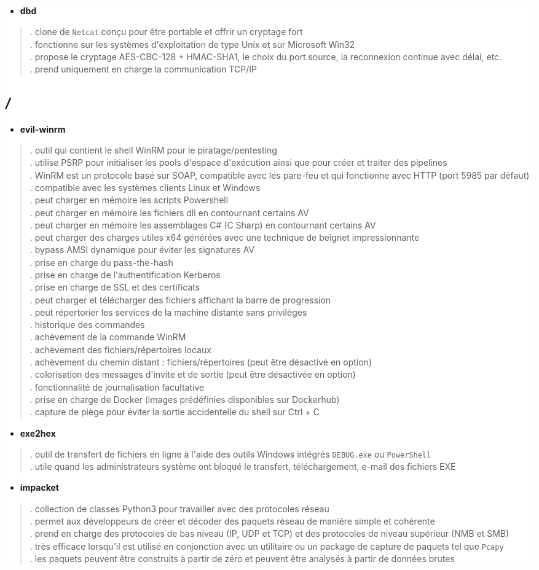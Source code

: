 - __dbd__

> . clone de `Netcat` conçu pour être portable et offrir un cryptage fort  
> . fonctionne sur les systèmes d'exploitation de type Unix et sur Microsoft Win32  
> . propose le cryptage AES-CBC-128 + HMAC-SHA1, le choix du port source, la reconnexion continue avec délai, etc.  
> . prend uniquement en charge la communication TCP/IP  

## _______/_______

- __evil-winrm__

> . outil qui contient le shell WinRM pour le piratage/pentesting  
> . utilise PSRP pour initialiser les pools d'espace d'exécution ainsi que pour créer et traiter des pipelines  
> . WinRM est un protocole basé sur SOAP, compatible avec les pare-feu et qui fonctionne avec HTTP (port 5985 par défaut)  
> . compatible avec les systèmes clients Linux et Windows  
> . peut charger en mémoire les scripts Powershell  
> . peut charger en mémoire les fichiers dll en contournant certains AV  
> . peut charger en mémoire les assemblages C# (C Sharp) en contournant certains AV  
> . peut charger des charges utiles x64 générées avec une technique de beignet impressionnante  
> . bypass AMSI dynamique pour éviter les signatures AV  
> . prise en charge du pass-the-hash  
> . prise en charge de l'authentification Kerberos  
> . prise en charge de SSL et des certificats  
> . peut charger et télécharger des fichiers affichant la barre de progression  
> . peut répertorier les services de la machine distante sans privilèges  
> . historique des commandes  
> . achèvement de la commande WinRM  
> . achèvement des fichiers/répertoires locaux  
> . achèvement du chemin distant : fichiers/répertoires (peut être désactivé en option)  
> . colorisation des messages d'invite et de sortie (peut être désactivée en option)  
> . fonctionnalité de journalisation facultative  
> . prise en charge de Docker (images prédéfinies disponibles sur Dockerhub)  
> . capture de piège pour éviter la sortie accidentelle du shell sur Ctrl + C  

- __exe2hex__

> . outil de transfert de fichiers en ligne à l'aide des outils Windows intégrés `DEBUG.exe` ou `PowerShell`  
> . utile quand les administrateurs système ont bloqué le transfert, téléchargement, e-mail des fichiers EXE  

- __impacket__

> . collection de classes Python3 pour travailler avec des protocoles réseau  
> . permet aux développeurs de créer et décoder des paquets réseau de manière simple et cohérente  
> . prend en charge des protocoles de bas niveau (IP, UDP et TCP) et des protocoles de niveau supérieur (NMB et SMB)  
> . très efficace lorsqu'il est utilisé en conjonction avec un utilitaire ou un package de capture de paquets tel que `Pcapy`  
> . les paquets peuvent être construits à partir de zéro et peuvent être analysés à partir de données brutes  
